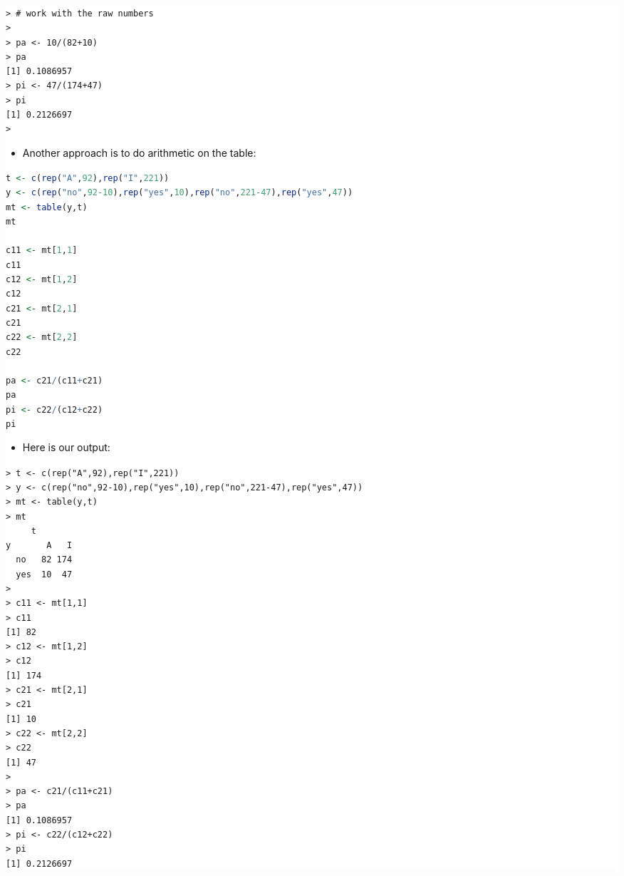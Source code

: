 ```Rout
> # work with the raw numbers
> 
> pa <- 10/(82+10)
> pa
[1] 0.1086957
> pi <- 47/(174+47)
> pi
[1] 0.2126697
> 
```

* Another approach is to do arithmetic on the table:

```R
t <- c(rep("A",92),rep("I",221))
y <- c(rep("no",92-10),rep("yes",10),rep("no",221-47),rep("yes",47))
mt <- table(y,t)
mt

c11 <- mt[1,1]
c11
c12 <- mt[1,2]
c12
c21 <- mt[2,1]
c21
c22 <- mt[2,2]
c22

pa <- c21/(c11+c21)
pa
pi <- c22/(c12+c22)
pi
```

* Here is our output:

```Rout
> t <- c(rep("A",92),rep("I",221))
> y <- c(rep("no",92-10),rep("yes",10),rep("no",221-47),rep("yes",47))
> mt <- table(y,t)
> mt
     t
y       A   I
  no   82 174
  yes  10  47
> 
> c11 <- mt[1,1]
> c11
[1] 82
> c12 <- mt[1,2]
> c12
[1] 174
> c21 <- mt[2,1]
> c21
[1] 10
> c22 <- mt[2,2]
> c22
[1] 47
> 
> pa <- c21/(c11+c21)
> pa
[1] 0.1086957
> pi <- c22/(c12+c22)
> pi
[1] 0.2126697
```